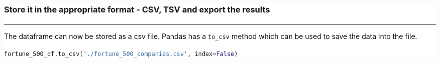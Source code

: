 

### Store it in the appropriate format - CSV, TSV and export the results
---

The dataframe can now be stored as a csv file. Pandas has a `to_csv` method which can be used to save the data into the file.


```python
fortune_500_df.to_csv('./fortune_500_companies.csv', index=False)
```

